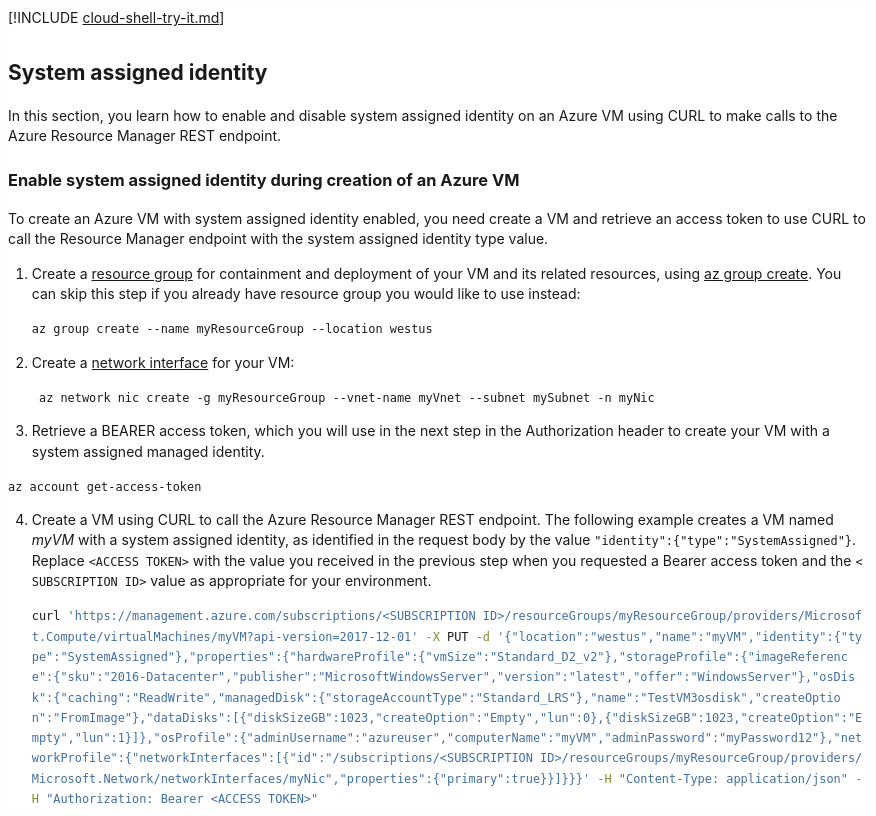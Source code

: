 
[!INCLUDE [cloud-shell-try-it.md](../../../includes/cloud-shell-try-it.md)]

## System assigned identity

In this section, you learn how to enable and disable system assigned identity on an Azure VM using CURL to make calls to the Azure Resource Manager REST endpoint.

### Enable system assigned identity during creation of an Azure VM

To create an Azure VM with system assigned identity enabled, you need create a VM and retrieve an access token to use CURL to call the Resource Manager endpoint with the system assigned identity type value.

1. Create a [resource group](../../azure-resource-manager/resource-group-overview.md#terminology) for containment and deployment of your VM and its related resources, using [az group create](/cli/azure/group/#az_group_create). You can skip this step if you already have resource group you would like to use instead:

   ```azurecli-interactive 
   az group create --name myResourceGroup --location westus
   ```

2. Create a [network interface](/cli/azure/network/nic?view=azure-cli-latest#az-network-nic-create) for your VM:

   ```azurecli-interactive
    az network nic create -g myResourceGroup --vnet-name myVnet --subnet mySubnet -n myNic
   ```

3.  Retrieve a BEARER access token, which you will use in the next step in the Authorization header to create your VM with a system assigned managed identity.

   ```azurecli-interactive
   az account get-access-token
   ``` 

4. Create a VM using CURL to call the Azure Resource Manager REST endpoint. The following example creates a VM named *myVM* with a system assigned identity, as identified in the request body by the value `"identity":{"type":"SystemAssigned"}`. Replace `<ACCESS TOKEN>` with the value you received in the previous step when you requested a Bearer access token and the `<SUBSCRIPTION ID>` value as appropriate for your environment.
 
    ```bash
    curl 'https://management.azure.com/subscriptions/<SUBSCRIPTION ID>/resourceGroups/myResourceGroup/providers/Microsoft.Compute/virtualMachines/myVM?api-version=2017-12-01' -X PUT -d '{"location":"westus","name":"myVM","identity":{"type":"SystemAssigned"},"properties":{"hardwareProfile":{"vmSize":"Standard_D2_v2"},"storageProfile":{"imageReference":{"sku":"2016-Datacenter","publisher":"MicrosoftWindowsServer","version":"latest","offer":"WindowsServer"},"osDisk":{"caching":"ReadWrite","managedDisk":{"storageAccountType":"Standard_LRS"},"name":"TestVM3osdisk","createOption":"FromImage"},"dataDisks":[{"diskSizeGB":1023,"createOption":"Empty","lun":0},{"diskSizeGB":1023,"createOption":"Empty","lun":1}]},"osProfile":{"adminUsername":"azureuser","computerName":"myVM","adminPassword":"myPassword12"},"networkProfile":{"networkInterfaces":[{"id":"/subscriptions/<SUBSCRIPTION ID>/resourceGroups/myResourceGroup/providers/Microsoft.Network/networkInterfaces/myNic","properties":{"primary":true}}]}}}' -H "Content-Type: application/json" -H "Authorization: Bearer <ACCESS TOKEN>"
    ```
